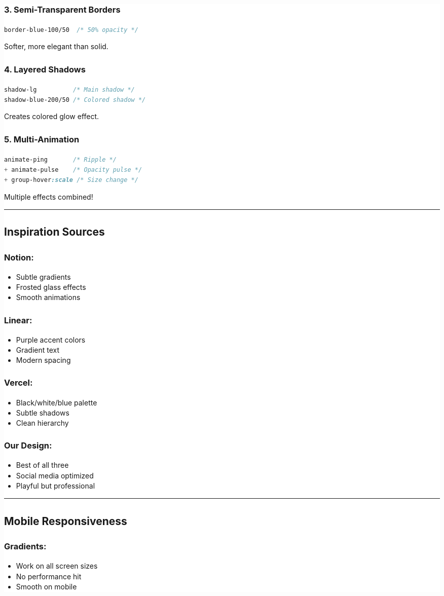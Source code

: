 ### **3. Semi-Transparent Borders**
```css
border-blue-100/50  /* 50% opacity */
```
Softer, more elegant than solid.

### **4. Layered Shadows**
```css
shadow-lg          /* Main shadow */
shadow-blue-200/50 /* Colored shadow */
```
Creates colored glow effect.

### **5. Multi-Animation**
```css
animate-ping       /* Ripple */
+ animate-pulse    /* Opacity pulse */
+ group-hover:scale /* Size change */
```
Multiple effects combined!

---

## Inspiration Sources

### **Notion:**
- Subtle gradients
- Frosted glass effects
- Smooth animations

### **Linear:**
- Purple accent colors
- Gradient text
- Modern spacing

### **Vercel:**
- Black/white/blue palette
- Subtle shadows
- Clean hierarchy

### **Our Design:**
- Best of all three
- Social media optimized
- Playful but professional

---

## Mobile Responsiveness

### **Gradients:**
- Work on all screen sizes
- No performance hit
- Smooth on mobile
